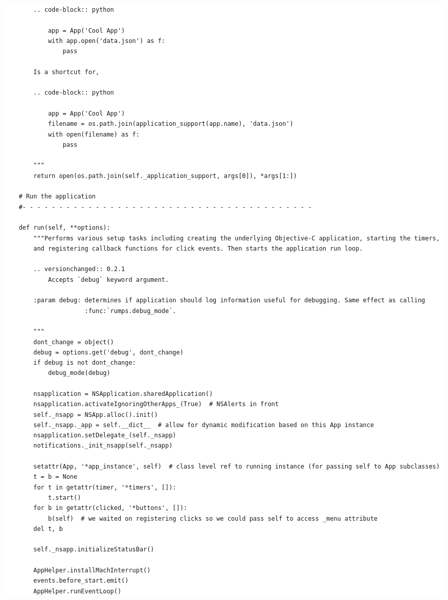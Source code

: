 ~~~~~~~~~~~~
        .. code-block:: python

            app = App('Cool App')
            with app.open('data.json') as f:
                pass

        Is a shortcut for,

        .. code-block:: python

            app = App('Cool App')
            filename = os.path.join(application_support(app.name), 'data.json')
            with open(filename) as f:
                pass

        """
        return open(os.path.join(self._application_support, args[0]), *args[1:])

    # Run the application
    #- - - - - - - - - - - - - - - - - - - - - - - - - - - - - - - - - - - - - - - -

    def run(self, **options):
        """Performs various setup tasks including creating the underlying Objective-C application, starting the timers,
        and registering callback functions for click events. Then starts the application run loop.

        .. versionchanged:: 0.2.1
            Accepts `debug` keyword argument.

        :param debug: determines if application should log information useful for debugging. Same effect as calling
                      :func:`rumps.debug_mode`.

        """
        dont_change = object()
        debug = options.get('debug', dont_change)
        if debug is not dont_change:
            debug_mode(debug)

        nsapplication = NSApplication.sharedApplication()
        nsapplication.activateIgnoringOtherApps_(True)  # NSAlerts in front
        self._nsapp = NSApp.alloc().init()
        self._nsapp._app = self.__dict__  # allow for dynamic modification based on this App instance
        nsapplication.setDelegate_(self._nsapp)
        notifications._init_nsapp(self._nsapp)

        setattr(App, '*app_instance', self)  # class level ref to running instance (for passing self to App subclasses)
        t = b = None
        for t in getattr(timer, '*timers', []):
            t.start()
        for b in getattr(clicked, '*buttons', []):
            b(self)  # we waited on registering clicks so we could pass self to access _menu attribute
        del t, b

        self._nsapp.initializeStatusBar()

        AppHelper.installMachInterrupt()
        events.before_start.emit()
        AppHelper.runEventLoop()

~~~~~~~~~~~~